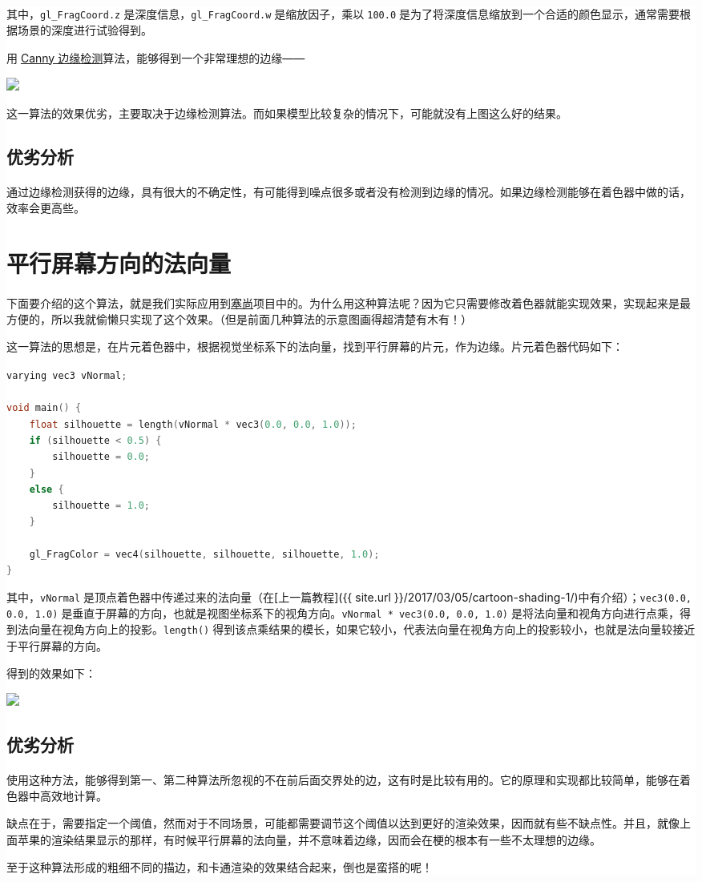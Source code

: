 其中，`gl_FragCoord.z` 是深度信息，`gl_FragCoord.w` 是缩放因子，乘以 `100.0` 是为了将深度信息缩放到一个合适的颜色显示，通常需要根据场景的深度进行试验得到。

用 [Canny 边缘检测](https://zh.wikipedia.org/wiki/Canny%E7%AE%97%E5%AD%90)算法，能够得到一个非常理想的边缘——

<img class="single-img" src="{{ site.loadingImg }}" data-src="{{ site.url }}/img/post/2017-03-21-cartoon-shading-2-depth-border.jpg" />

这一算法的效果优劣，主要取决于边缘检测算法。而如果模型比较复杂的情况下，可能就没有上图这么好的结果。

## 优劣分析

通过边缘检测获得的边缘，具有很大的不确定性，有可能得到噪点很多或者没有检测到边缘的情况。如果边缘检测能够在着色器中做的话，效率会更高些。



# 平行屏幕方向的法向量

下面要介绍的这个算法，就是我们实际应用到[塞尚](https://github.com/Ovilia/cezanne)项目中的。为什么用这种算法呢？因为它只需要修改着色器就能实现效果，实现起来是最方便的，所以我就偷懒只实现了这个效果。（但是前面几种算法的示意图画得超清楚有木有！）

这一算法的思想是，在片元着色器中，根据视觉坐标系下的法向量，找到平行屏幕的片元，作为边缘。片元着色器代码如下：

```c
varying vec3 vNormal;

void main() {
    float silhouette = length(vNormal * vec3(0.0, 0.0, 1.0));
    if (silhouette < 0.5) {
        silhouette = 0.0;
    }
    else {
        silhouette = 1.0;
    }

    gl_FragColor = vec4(silhouette, silhouette, silhouette, 1.0);
}
```

其中，`vNormal` 是顶点着色器中传递过来的法向量（在[上一篇教程]({{ site.url }}/2017/03/05/cartoon-shading-1/)中有介绍）；`vec3(0.0, 0.0, 1.0)` 是垂直于屏幕的方向，也就是视图坐标系下的视角方向。`vNormal * vec3(0.0, 0.0, 1.0)` 是将法向量和视角方向进行点乘，得到法向量在视角方向上的投影。`length()` 得到该点乘结果的模长，如果它较小，代表法向量在视角方向上的投影较小，也就是法向量较接近于平行屏幕的方向。

得到的效果如下：

<img class="single-img" src="{{ site.loadingImg }}" data-src="{{ site.url }}/img/post/2017-03-21-cartoon-shading-2-outline.png" />


## 优劣分析

使用这种方法，能够得到第一、第二种算法所忽视的不在前后面交界处的边，这有时是比较有用的。它的原理和实现都比较简单，能够在着色器中高效地计算。

缺点在于，需要指定一个阈值，然而对于不同场景，可能都需要调节这个阈值以达到更好的渲染效果，因而就有些不缺点性。并且，就像上面苹果的渲染结果显示的那样，有时候平行屏幕的法向量，并不意味着边缘，因而会在梗的根本有一些不太理想的边缘。

至于这种算法形成的粗细不同的描边，和卡通渲染的效果结合起来，倒也是蛮搭的呢！
